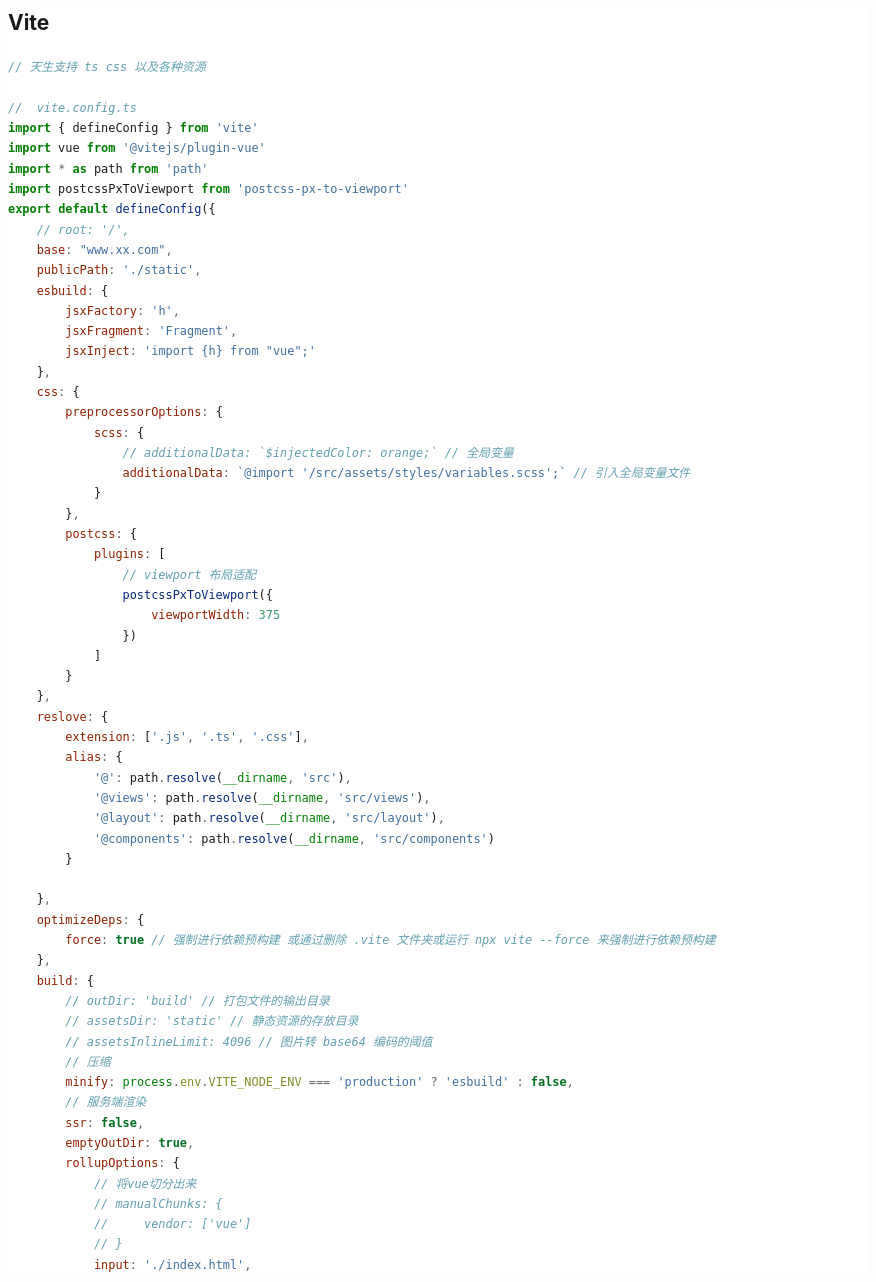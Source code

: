 ## Vite

```js
// 天生支持 ts css 以及各种资源

//  vite.config.ts
import { defineConfig } from 'vite'
import vue from '@vitejs/plugin-vue'
import * as path from 'path'
import postcssPxToViewport from 'postcss-px-to-viewport'
export default defineConfig({
    // root: '/',
    base: "www.xx.com",
    publicPath: './static',
    esbuild: {
        jsxFactory: 'h',
        jsxFragment: 'Fragment',
        jsxInject: 'import {h} from "vue";'
    },
    css: {
        preprocessorOptions: {
            scss: {
                // additionalData: `$injectedColor: orange;` // 全局变量
                additionalData: `@import '/src/assets/styles/variables.scss';` // 引入全局变量文件
            }
        },
        postcss: {
            plugins: [
                // viewport 布局适配
                postcssPxToViewport({
                    viewportWidth: 375
                })
            ]
        }
    },
    reslove: {
        extension: ['.js', '.ts', '.css'],
        alias: {
            '@': path.resolve(__dirname, 'src'),
            '@views': path.resolve(__dirname, 'src/views'),
            '@layout': path.resolve(__dirname, 'src/layout'),
            '@components': path.resolve(__dirname, 'src/components')
        }

    },
    optimizeDeps: {
        force: true // 强制进行依赖预构建 或通过删除 .vite 文件夹或运行 npx vite --force 来强制进行依赖预构建
    },
    build: {
        // outDir: 'build' // 打包文件的输出目录
        // assetsDir: 'static' // 静态资源的存放目录
        // assetsInlineLimit: 4096 // 图片转 base64 编码的阈值
        // 压缩
        minify: process.env.VITE_NODE_ENV === 'production' ? 'esbuild' : false,
        // 服务端渲染
        ssr: false,
        emptyOutDir: true,
        rollupOptions: {
            // 将vue切分出来 
            // manualChunks: {
            //     vendor: ['vue']
            // }
            input: './index.html',
```